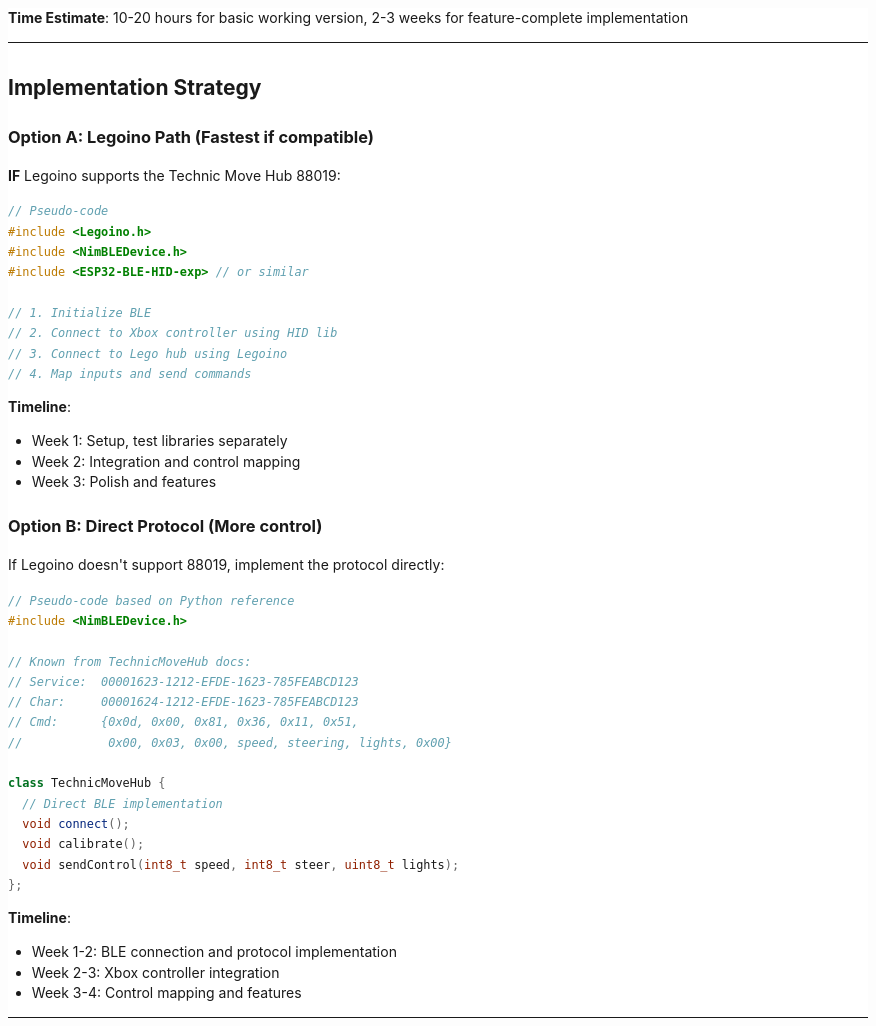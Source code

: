 **Time Estimate**: 10-20 hours for basic working version, 2-3 weeks for feature-complete implementation

---

## Implementation Strategy

### Option A: Legoino Path (Fastest if compatible)
**IF** Legoino supports the Technic Move Hub 88019:

```cpp
// Pseudo-code
#include <Legoino.h>
#include <NimBLEDevice.h>
#include <ESP32-BLE-HID-exp> // or similar

// 1. Initialize BLE
// 2. Connect to Xbox controller using HID lib
// 3. Connect to Lego hub using Legoino
// 4. Map inputs and send commands
```

**Timeline**:
- Week 1: Setup, test libraries separately
- Week 2: Integration and control mapping
- Week 3: Polish and features

### Option B: Direct Protocol (More control)
If Legoino doesn't support 88019, implement the protocol directly:

```cpp
// Pseudo-code based on Python reference
#include <NimBLEDevice.h>

// Known from TechnicMoveHub docs:
// Service:  00001623-1212-EFDE-1623-785FEABCD123
// Char:     00001624-1212-EFDE-1623-785FEABCD123
// Cmd:      {0x0d, 0x00, 0x81, 0x36, 0x11, 0x51,
//            0x00, 0x03, 0x00, speed, steering, lights, 0x00}

class TechnicMoveHub {
  // Direct BLE implementation
  void connect();
  void calibrate();
  void sendControl(int8_t speed, int8_t steer, uint8_t lights);
};
```

**Timeline**:
- Week 1-2: BLE connection and protocol implementation
- Week 2-3: Xbox controller integration
- Week 3-4: Control mapping and features

---